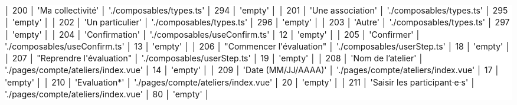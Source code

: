 │   200   │                                                                                                                                                             'Ma collectivité'                                                                                                                                                              │                             './composables/types.ts'                              │ 294  │ 'empty'  │
│   201   │                                                                                                                                                             'Une association'                                                                                                                                                              │                             './composables/types.ts'                              │ 295  │ 'empty'  │
│   202   │                                                                                                                                                              'Un particulier'                                                                                                                                                              │                             './composables/types.ts'                              │ 296  │ 'empty'  │
│   203   │                                                                                                                                                                  'Autre'                                                                                                                                                                   │                             './composables/types.ts'                              │ 297  │ 'empty'  │
│   204   │                                                                                                                                                               'Confirmation'                                                                                                                                                               │                           './composables/useConfirm.ts'                           │  12  │ 'empty'  │
│   205   │                                                                                                                                                                'Confirmer'                                                                                                                                                                 │                           './composables/useConfirm.ts'                           │  13  │ 'empty'  │
│   206   │                                                                                                                                                          "Commencer l'évaluation"                                                                                                                                                          │                            './composables/userStep.ts'                            │  18  │ 'empty'  │
│   207   │                                                                                                                                                          "Reprendre l'évaluation"                                                                                                                                                          │                            './composables/userStep.ts'                            │  19  │ 'empty'  │
│   208   │                                                                                                                                                             'Nom de l’atelier'                                                                                                                                                             │                        './pages/compte/ateliers/index.vue'                        │  14  │ 'empty'  │
│   209   │                                                                                                                                                            'Date (MM/JJ/AAAA)'                                                                                                                                                             │                        './pages/compte/ateliers/index.vue'                        │  17  │ 'empty'  │
│   210   │                                                                                                                                                               'Evaluation*'                                                                                                                                                                │                        './pages/compte/ateliers/index.vue'                        │  20  │ 'empty'  │
│   211   │                                                                                                                                                        'Saisir les participant·e·s'                                                                                                                                                        │                        './pages/compte/ateliers/index.vue'                        │  80  │ 'empty'  │